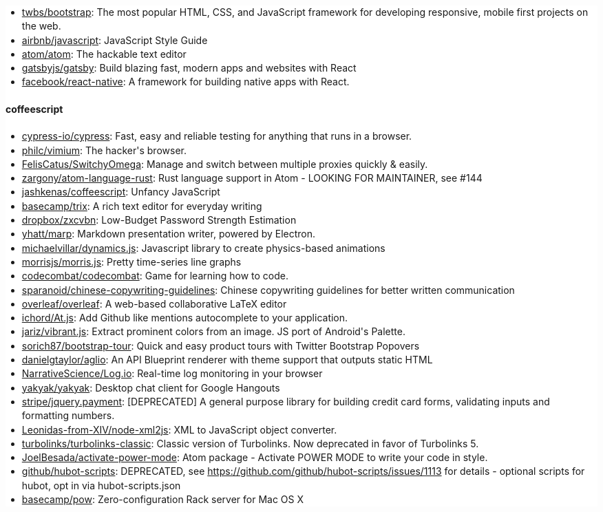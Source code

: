 * [twbs/bootstrap](https://github.com/twbs/bootstrap): The most popular HTML, CSS, and JavaScript framework for developing responsive, mobile first projects on the web.
* [airbnb/javascript](https://github.com/airbnb/javascript): JavaScript Style Guide
* [atom/atom](https://github.com/atom/atom): The hackable text editor
* [gatsbyjs/gatsby](https://github.com/gatsbyjs/gatsby): Build blazing fast, modern apps and websites with React
* [facebook/react-native](https://github.com/facebook/react-native): A framework for building native apps with React.

#### coffeescript
* [cypress-io/cypress](https://github.com/cypress-io/cypress): Fast, easy and reliable testing for anything that runs in a browser.
* [philc/vimium](https://github.com/philc/vimium): The hacker's browser.
* [FelisCatus/SwitchyOmega](https://github.com/FelisCatus/SwitchyOmega): Manage and switch between multiple proxies quickly & easily.
* [zargony/atom-language-rust](https://github.com/zargony/atom-language-rust): Rust language support in Atom - LOOKING FOR MAINTAINER, see #144
* [jashkenas/coffeescript](https://github.com/jashkenas/coffeescript): Unfancy JavaScript
* [basecamp/trix](https://github.com/basecamp/trix): A rich text editor for everyday writing
* [dropbox/zxcvbn](https://github.com/dropbox/zxcvbn): Low-Budget Password Strength Estimation
* [yhatt/marp](https://github.com/yhatt/marp): Markdown presentation writer, powered by Electron.
* [michaelvillar/dynamics.js](https://github.com/michaelvillar/dynamics.js): Javascript library to create physics-based animations
* [morrisjs/morris.js](https://github.com/morrisjs/morris.js): Pretty time-series line graphs
* [codecombat/codecombat](https://github.com/codecombat/codecombat): Game for learning how to code.
* [sparanoid/chinese-copywriting-guidelines](https://github.com/sparanoid/chinese-copywriting-guidelines): Chinese copywriting guidelines for better written communication
* [overleaf/overleaf](https://github.com/overleaf/overleaf): A web-based collaborative LaTeX editor
* [ichord/At.js](https://github.com/ichord/At.js): Add Github like mentions autocomplete to your application.
* [jariz/vibrant.js](https://github.com/jariz/vibrant.js): Extract prominent colors from an image. JS port of Android's Palette.
* [sorich87/bootstrap-tour](https://github.com/sorich87/bootstrap-tour): Quick and easy product tours with Twitter Bootstrap Popovers
* [danielgtaylor/aglio](https://github.com/danielgtaylor/aglio): An API Blueprint renderer with theme support that outputs static HTML
* [NarrativeScience/Log.io](https://github.com/NarrativeScience/Log.io): Real-time log monitoring in your browser
* [yakyak/yakyak](https://github.com/yakyak/yakyak): Desktop chat client for Google Hangouts
* [stripe/jquery.payment](https://github.com/stripe/jquery.payment): [DEPRECATED] A general purpose library for building credit card forms, validating inputs and formatting numbers.
* [Leonidas-from-XIV/node-xml2js](https://github.com/Leonidas-from-XIV/node-xml2js): XML to JavaScript object converter.
* [turbolinks/turbolinks-classic](https://github.com/turbolinks/turbolinks-classic): Classic version of Turbolinks. Now deprecated in favor of Turbolinks 5.
* [JoelBesada/activate-power-mode](https://github.com/JoelBesada/activate-power-mode): Atom package - Activate POWER MODE to write your code in style.
* [github/hubot-scripts](https://github.com/github/hubot-scripts): DEPRECATED, see https://github.com/github/hubot-scripts/issues/1113 for details - optional scripts for hubot, opt in via hubot-scripts.json
* [basecamp/pow](https://github.com/basecamp/pow): Zero-configuration Rack server for Mac OS X
